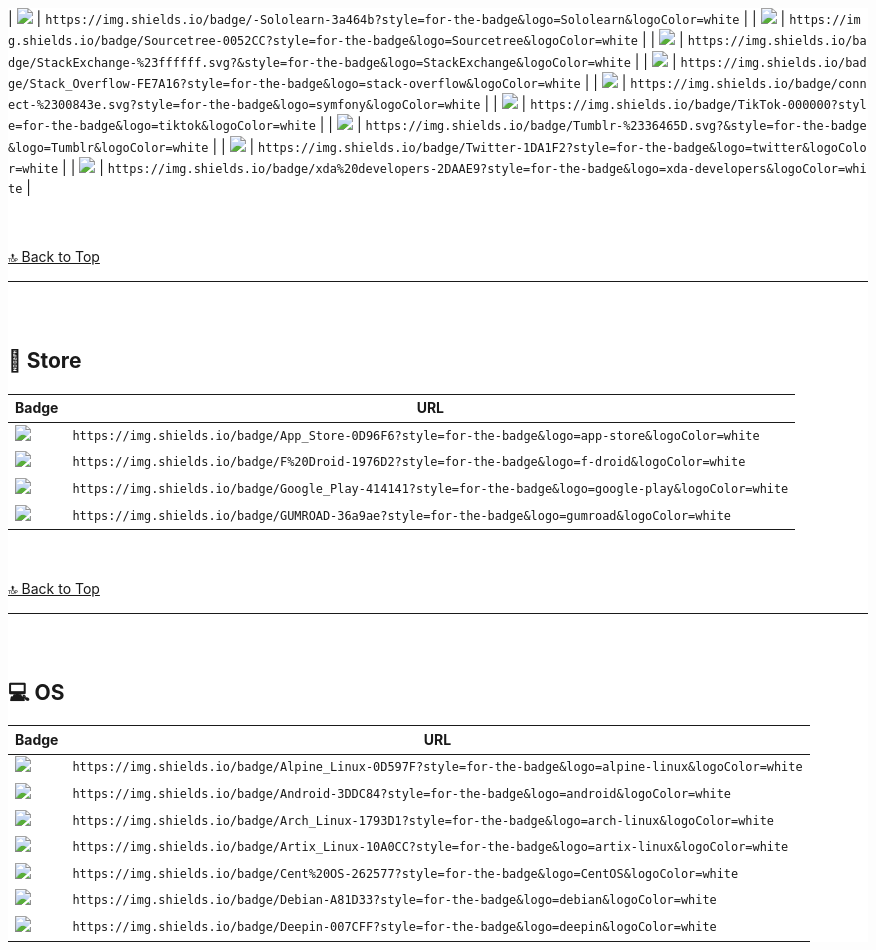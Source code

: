| <img src="https://img.shields.io/badge/-Sololearn-3a464b?style=for-the-badge&logo=Sololearn&logoColor=white" />                | `https://img.shields.io/badge/-Sololearn-3a464b?style=for-the-badge&logo=Sololearn&logoColor=white`                |
| <img src="https://img.shields.io/badge/Sourcetree-0052CC?style=for-the-badge&logo=Sourcetree&logoColor=white"/>                | `https://img.shields.io/badge/Sourcetree-0052CC?style=for-the-badge&logo=Sourcetree&logoColor=white`               |
| <img src="https://img.shields.io/badge/StackExchange-%23ffffff.svg?&style=for-the-badge&logo=StackExchange&logoColor=white" /> | `https://img.shields.io/badge/StackExchange-%23ffffff.svg?&style=for-the-badge&logo=StackExchange&logoColor=white` |
| <img src="https://img.shields.io/badge/Stack_Overflow-FE7A16?style=for-the-badge&logo=stack-overflow&logoColor=white" />       | `https://img.shields.io/badge/Stack_Overflow-FE7A16?style=for-the-badge&logo=stack-overflow&logoColor=white`       |
| <img src="https://img.shields.io/badge/connect-%2300843e.svg?style=for-the-badge&logo=symfony&logoColor=white" />              | `https://img.shields.io/badge/connect-%2300843e.svg?style=for-the-badge&logo=symfony&logoColor=white`              |
| <img src="https://img.shields.io/badge/TikTok-000000?style=for-the-badge&logo=tiktok&logoColor=white" />                       | `https://img.shields.io/badge/TikTok-000000?style=for-the-badge&logo=tiktok&logoColor=white`                       |
| <img src="https://img.shields.io/badge/Tumblr-%2336465D.svg?&style=for-the-badge&logo=Tumblr&logoColor=white" />               | `https://img.shields.io/badge/Tumblr-%2336465D.svg?&style=for-the-badge&logo=Tumblr&logoColor=white`               |
| <img src="https://img.shields.io/badge/Twitter-1DA1F2?style=for-the-badge&logo=twitter&logoColor=white" />                     | `https://img.shields.io/badge/Twitter-1DA1F2?style=for-the-badge&logo=twitter&logoColor=white`                     |
| <img src="https://img.shields.io/badge/xda%20developers-2DAAE9?style=for-the-badge&logo=xda-developers&logoColor=white" />     | `https://img.shields.io/badge/xda%20developers-2DAAE9?style=for-the-badge&logo=xda-developers&logoColor=white`     |

<br>

[🔝 Back to Top](#contents)

---

<br>

## 🛒 Store

| Badge                                                                                                              | URL                                                                                                    |
| ------------------------------------------------------------------------------------------------------------------ | ------------------------------------------------------------------------------------------------------ |
| <img src="https://img.shields.io/badge/App_Store-0D96F6?style=for-the-badge&logo=app-store&logoColor=white" />     | `https://img.shields.io/badge/App_Store-0D96F6?style=for-the-badge&logo=app-store&logoColor=white`     |
| <img src="https://img.shields.io/badge/F%20Droid-1976D2?style=for-the-badge&logo=f-droid&logoColor=white" />       | `https://img.shields.io/badge/F%20Droid-1976D2?style=for-the-badge&logo=f-droid&logoColor=white`       |
| <img src="https://img.shields.io/badge/Google_Play-414141?style=for-the-badge&logo=google-play&logoColor=white" /> | `https://img.shields.io/badge/Google_Play-414141?style=for-the-badge&logo=google-play&logoColor=white` |
| <img src="https://img.shields.io/badge/GUMROAD-36a9ae?style=for-the-badge&logo=gumroad&logoColor=white" />         | `https://img.shields.io/badge/GUMROAD-36a9ae?style=for-the-badge&logo=gumroad&logoColor=white`         |

<br>

[🔝 Back to Top](#contents)

---

<br>

## 💻 OS

| Badge                                                                                                                  | URL                                                                                                        |
| ---------------------------------------------------------------------------------------------------------------------- | ---------------------------------------------------------------------------------------------------------- |
| <img src="https://img.shields.io/badge/Alpine_Linux-0D597F?style=for-the-badge&logo=alpine-linux&logoColor=white" />   | `https://img.shields.io/badge/Alpine_Linux-0D597F?style=for-the-badge&logo=alpine-linux&logoColor=white`   |
| <img src="https://img.shields.io/badge/Android-3DDC84?style=for-the-badge&logo=android&logoColor=white" />             | `https://img.shields.io/badge/Android-3DDC84?style=for-the-badge&logo=android&logoColor=white`             |
| <img src="https://img.shields.io/badge/Arch_Linux-1793D1?style=for-the-badge&logo=arch-linux&logoColor=white" />       | `https://img.shields.io/badge/Arch_Linux-1793D1?style=for-the-badge&logo=arch-linux&logoColor=white`       |
| <img src="https://img.shields.io/badge/Artix_Linux-10A0CC?style=for-the-badge&logo=artix-linux&logoColor=white" />     | `https://img.shields.io/badge/Artix_Linux-10A0CC?style=for-the-badge&logo=artix-linux&logoColor=white`     |
| <img src="https://img.shields.io/badge/Cent%20OS-262577?style=for-the-badge&logo=CentOS&logoColor=white" />            | `https://img.shields.io/badge/Cent%20OS-262577?style=for-the-badge&logo=CentOS&logoColor=white`            |
| <img src="https://img.shields.io/badge/Debian-A81D33?style=for-the-badge&logo=debian&logoColor=white" />               | `https://img.shields.io/badge/Debian-A81D33?style=for-the-badge&logo=debian&logoColor=white`               |
| <img src="https://img.shields.io/badge/Deepin-007CFF?style=for-the-badge&logo=deepin&logoColor=white" />               | `https://img.shields.io/badge/Deepin-007CFF?style=for-the-badge&logo=deepin&logoColor=white`               |